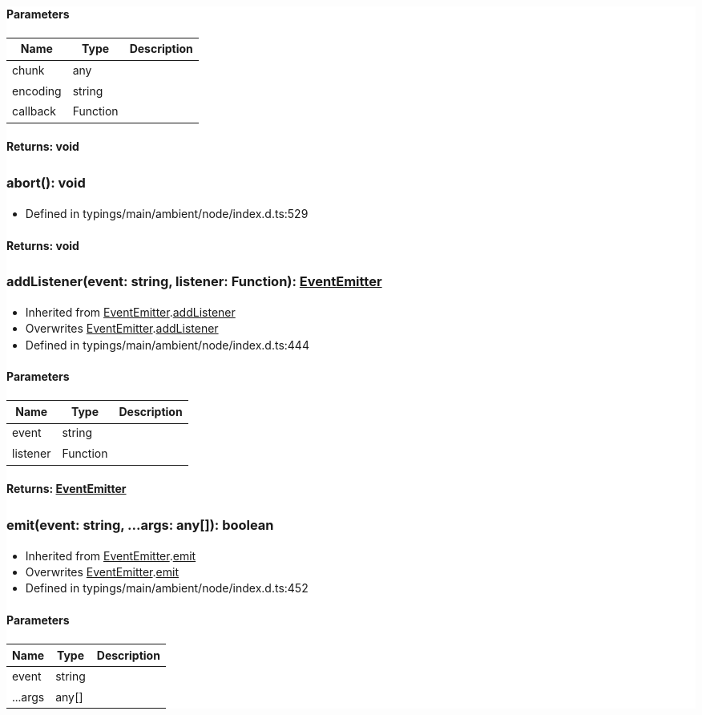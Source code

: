 
#### Parameters

| Name | Type | Description |
| ---- | ---- | ---- |
| chunk | any|  |
| encoding | string|  |
| callback | Function|  |

#### Returns: void

### abort(): void
  
* Defined in typings/main/ambient/node/index.d.ts:529

#### Returns: void

### addListener(event: string, listener: Function): [EventEmitter](../classes/_typings_main_ambient_node_index_d_._events_.eventemitter.md)
  
* Inherited from [EventEmitter](../classes/_typings_main_ambient_node_index_d_._events_.eventemitter.md).[addListener](../classes/_typings_main_ambient_node_index_d_._events_.eventemitter.md#addlistener)
* Overwrites [EventEmitter](../classes/_typings_main_ambient_node_index_d_._events_.eventemitter.md).[addListener](../classes/_typings_main_ambient_node_index_d_._events_.eventemitter.md#addlistener)
* Defined in typings/main/ambient/node/index.d.ts:444


#### Parameters

| Name | Type | Description |
| ---- | ---- | ---- |
| event | string|  |
| listener | Function|  |

#### Returns: [EventEmitter](../classes/_typings_main_ambient_node_index_d_._events_.eventemitter.md)

### emit(event: string, ...args: any[]): boolean
  
* Inherited from [EventEmitter](../classes/_typings_main_ambient_node_index_d_._events_.eventemitter.md).[emit](../classes/_typings_main_ambient_node_index_d_._events_.eventemitter.md#emit)
* Overwrites [EventEmitter](../classes/_typings_main_ambient_node_index_d_._events_.eventemitter.md).[emit](../classes/_typings_main_ambient_node_index_d_._events_.eventemitter.md#emit)
* Defined in typings/main/ambient/node/index.d.ts:452


#### Parameters

| Name | Type | Description |
| ---- | ---- | ---- |
| event | string|  |
| ...args | any[]|  |
